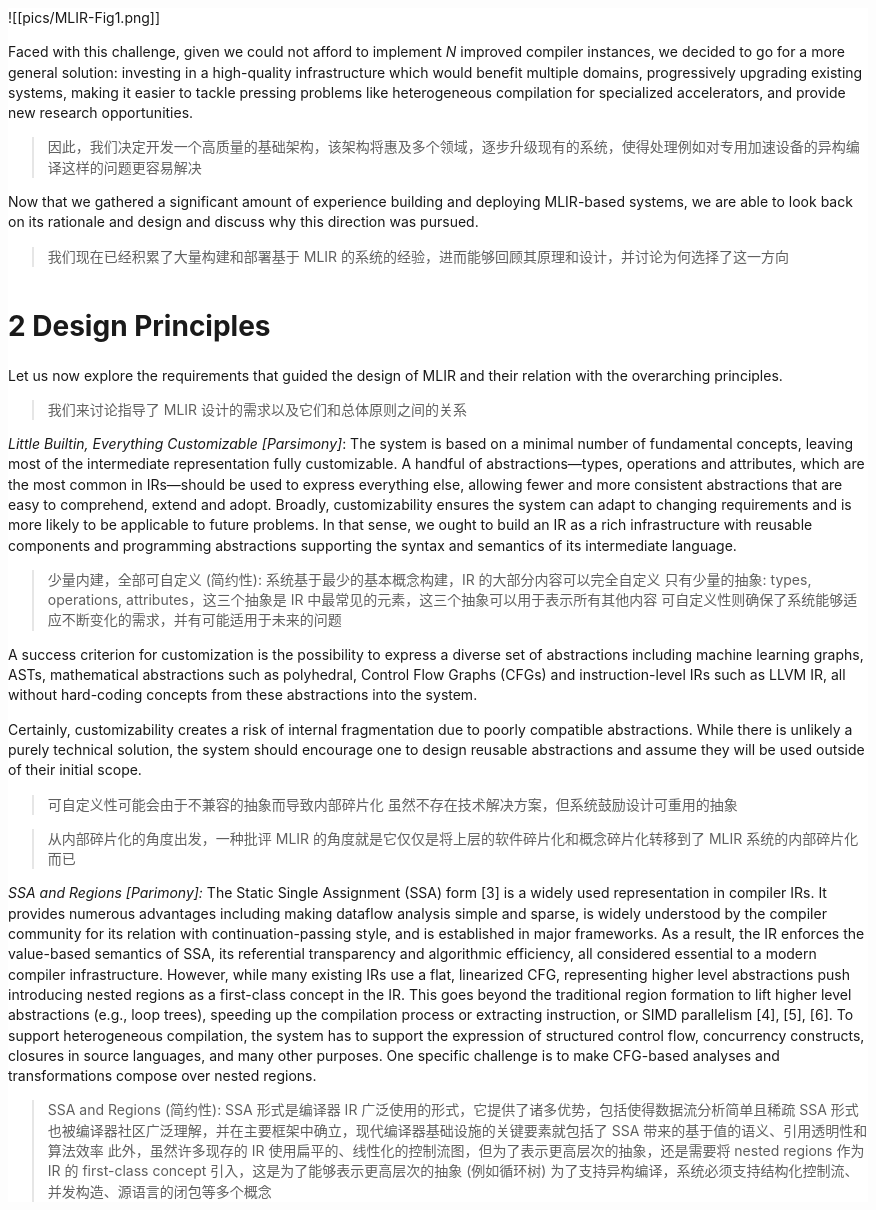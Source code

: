 ![[pics/MLIR-Fig1.png]]

Faced with this challenge, given we could not afford to implement  $N$  improved compiler instances, we decided to go for a more general solution: investing in a high-quality infrastructure which would benefit multiple domains, progressively upgrading existing systems, making it easier to tackle pressing problems like heterogeneous compilation for specialized accelerators, and provide new research opportunities. 
>  因此，我们决定开发一个高质量的基础架构，该架构将惠及多个领域，逐步升级现有的系统，使得处理例如对专用加速设备的异构编译这样的问题更容易解决

Now that we gathered a significant amount of experience building and deploying MLIR-based systems, we are able to look back on its rationale and design and discuss why this direction was pursued.
>  我们现在已经积累了大量构建和部署基于 MLIR 的系统的经验，进而能够回顾其原理和设计，并讨论为何选择了这一方向

# 2 Design Principles
Let us now explore the requirements that guided the design of MLIR and their relation with the overarching principles.
>  我们来讨论指导了 MLIR 设计的需求以及它们和总体原则之间的关系

*Little Builtin, Everything Customizable \[Parsimony\]*: The system is based on a minimal number of fundamental concepts, leaving most of the intermediate representation fully customizable. A handful of abstractions—types, operations and attributes, which are the most common in IRs—should be used to express everything else, allowing fewer and more consistent abstractions that are easy to comprehend, extend and adopt. Broadly, customizability ensures the system can adapt to changing requirements and is more likely to be applicable to future problems. In that sense, we ought to build an IR as a rich infrastructure with reusable components and programming abstractions supporting the syntax and semantics of its intermediate language.
>  少量内建，全部可自定义 (简约性): 
>  系统基于最少的基本概念构建，IR 的大部分内容可以完全自定义
>  只有少量的抽象: types, operations, attributes，这三个抽象是 IR 中最常见的元素，这三个抽象可以用于表示所有其他内容
>  可自定义性则确保了系统能够适应不断变化的需求，并有可能适用于未来的问题

A success criterion for customization is the possibility to express a diverse set of abstractions including machine learning graphs, ASTs, mathematical abstractions such as polyhedral, Control Flow Graphs (CFGs) and instruction-level IRs such as LLVM IR, all without hard-coding concepts from these abstractions into the system.

Certainly, customizability creates a risk of internal fragmentation due to poorly compatible abstractions. While there is unlikely a purely technical solution, the system should encourage one to design reusable abstractions and assume they will be used outside of their initial scope.
>  可自定义性可能会由于不兼容的抽象而导致内部碎片化
>  虽然不存在技术解决方案，但系统鼓励设计可重用的抽象

>  从内部碎片化的角度出发，一种批评 MLIR 的角度就是它仅仅是将上层的软件碎片化和概念碎片化转移到了 MLIR 系统的内部碎片化而已

*SSA and Regions \[Parimony\]:* The Static Single Assignment (SSA) form [3] is a widely used representation in compiler IRs. It provides numerous advantages including making dataflow analysis simple and sparse, is widely understood by the compiler community for its relation with continuation-passing style, and is established in major frameworks. As a result, the IR enforces the value-based semantics of SSA, its referential transparency and algorithmic efficiency, all considered essential to a modern compiler infrastructure. However, while many existing IRs use a flat, linearized CFG, representing higher level abstractions push introducing nested regions as a first-class concept in the IR. This goes beyond the traditional region formation to lift higher level abstractions (e.g., loop trees), speeding up the compilation process or extracting instruction, or SIMD parallelism [4], [5], [6]. To support heterogeneous compilation, the system has to support the expression of structured control flow, concurrency constructs, closures in source languages, and many other purposes. One specific challenge is to make CFG-based analyses and transformations compose over nested regions.
>  SSA and Regions (简约性): SSA 形式是编译器 IR 广泛使用的形式，它提供了诸多优势，包括使得数据流分析简单且稀疏
>  SSA 形式也被编译器社区广泛理解，并在主要框架中确立，现代编译器基础设施的关键要素就包括了 SSA 带来的基于值的语义、引用透明性和算法效率
>  此外，虽然许多现存的 IR 使用扁平的、线性化的控制流图，但为了表示更高层次的抽象，还是需要将 nested regions 作为 IR 的 first-class concept 引入，这是为了能够表示更高层次的抽象 (例如循环树)
>  为了支持异构编译，系统必须支持结构化控制流、并发构造、源语言的闭包等多个概念

